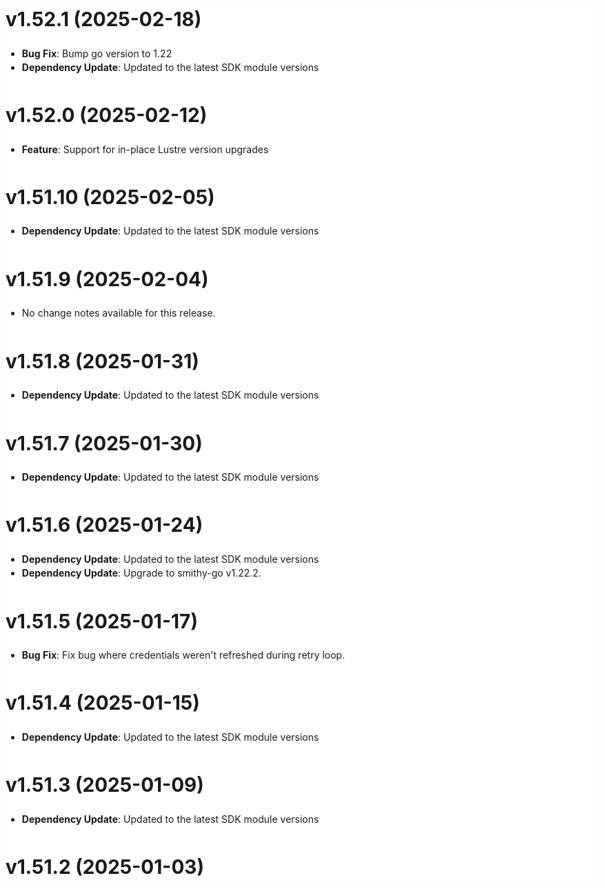 # v1.52.1 (2025-02-18)

* **Bug Fix**: Bump go version to 1.22
* **Dependency Update**: Updated to the latest SDK module versions

# v1.52.0 (2025-02-12)

* **Feature**: Support for in-place Lustre version upgrades

# v1.51.10 (2025-02-05)

* **Dependency Update**: Updated to the latest SDK module versions

# v1.51.9 (2025-02-04)

* No change notes available for this release.

# v1.51.8 (2025-01-31)

* **Dependency Update**: Updated to the latest SDK module versions

# v1.51.7 (2025-01-30)

* **Dependency Update**: Updated to the latest SDK module versions

# v1.51.6 (2025-01-24)

* **Dependency Update**: Updated to the latest SDK module versions
* **Dependency Update**: Upgrade to smithy-go v1.22.2.

# v1.51.5 (2025-01-17)

* **Bug Fix**: Fix bug where credentials weren't refreshed during retry loop.

# v1.51.4 (2025-01-15)

* **Dependency Update**: Updated to the latest SDK module versions

# v1.51.3 (2025-01-09)

* **Dependency Update**: Updated to the latest SDK module versions

# v1.51.2 (2025-01-03)
